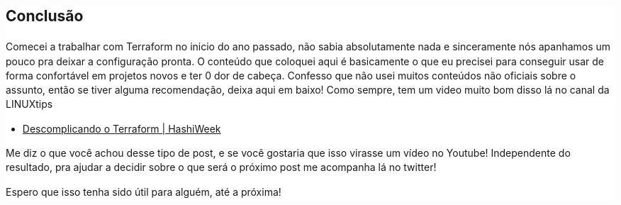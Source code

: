 ## Conclusão

Comecei a trabalhar com Terraform no inicio do ano passado, não sabia absolutamente nada e sinceramente nós apanhamos um pouco pra deixar a configuração pronta. O conteúdo que coloquei aqui é basicamente o que eu precisei para conseguir usar de forma confortável em projetos novos e ter 0 dor de cabeça. Confesso que não usei muitos conteúdos não oficiais sobre o assunto, então se tiver alguma recomendação, deixa aqui em baixo!
Como sempre, tem um video muito bom disso lá no canal da LINUXtips

- [Descomplicando o Terraform | HashiWeek](https://www.youtube.com/watch?v=4FellihAcV8)

Me diz o que você achou desse tipo de post, e se você gostaria que isso virasse um vídeo no Youtube! Independente do resultado, pra ajudar a decidir sobre o que será o próximo post me acompanha lá no twitter!

Espero que isso tenha sido útil para alguém, até a próxima!
